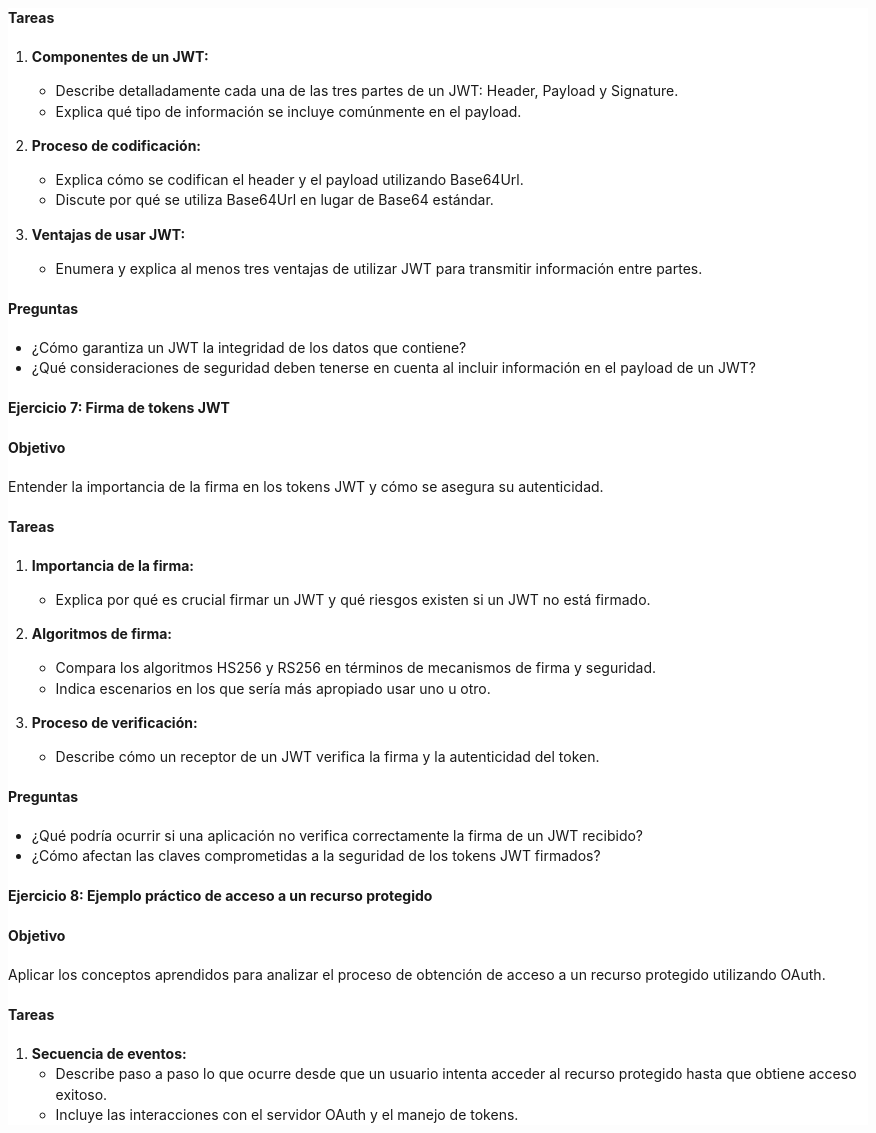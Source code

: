 #### **Tareas**

1. **Componentes de un JWT:**
   - Describe detalladamente cada una de las tres partes de un JWT: Header, Payload y Signature.
   - Explica qué tipo de información se incluye comúnmente en el payload.

2. **Proceso de codificación:**
   - Explica cómo se codifican el header y el payload utilizando Base64Url.
   - Discute por qué se utiliza Base64Url en lugar de Base64 estándar.

3. **Ventajas de usar JWT:**
   - Enumera y explica al menos tres ventajas de utilizar JWT para transmitir información entre partes.

#### **Preguntas**

- ¿Cómo garantiza un JWT la integridad de los datos que contiene?
- ¿Qué consideraciones de seguridad deben tenerse en cuenta al incluir información en el payload de un JWT?

#### **Ejercicio 7: Firma de tokens JWT**

#### **Objetivo**
Entender la importancia de la firma en los tokens JWT y cómo se asegura su autenticidad.

#### **Tareas**

1. **Importancia de la firma:**
   - Explica por qué es crucial firmar un JWT y qué riesgos existen si un JWT no está firmado.

2. **Algoritmos de firma:**
   - Compara los algoritmos HS256 y RS256 en términos de mecanismos de firma y seguridad.
   - Indica escenarios en los que sería más apropiado usar uno u otro.

3. **Proceso de verificación:**
   - Describe cómo un receptor de un JWT verifica la firma y la autenticidad del token.

#### **Preguntas**

- ¿Qué podría ocurrir si una aplicación no verifica correctamente la firma de un JWT recibido?
- ¿Cómo afectan las claves comprometidas a la seguridad de los tokens JWT firmados?

#### **Ejercicio 8: Ejemplo práctico de acceso a un recurso protegido**

#### **Objetivo**
Aplicar los conceptos aprendidos para analizar el proceso de obtención de acceso a un recurso protegido utilizando OAuth.

#### **Tareas**

1. **Secuencia de eventos:**
   - Describe paso a paso lo que ocurre desde que un usuario intenta acceder al recurso protegido hasta que obtiene acceso exitoso.
   - Incluye las interacciones con el servidor OAuth y el manejo de tokens.
